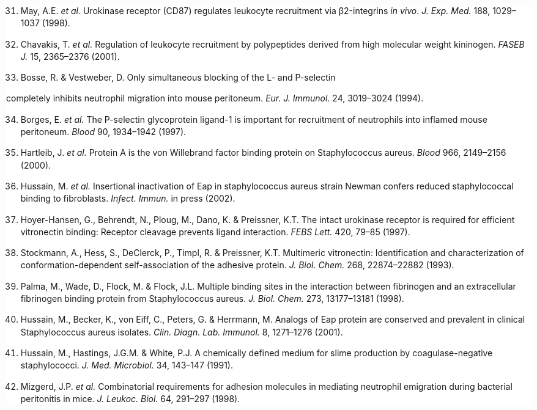 31. May, A.E. *et al.* Urokinase receptor (CD87) regulates leukocyte recruitment via β2-integrins *in vivo*. *J. Exp. Med.* 188, 1029–1037 (1998).

32. Chavakis, T. *et al.* Regulation of leukocyte recruitment by polypeptides derived from high molecular weight kininogen. *FASEB J.* 15, 2365–2376 (2001).

33. Bosse, R. & Vestweber, D. Only simultaneous blocking of the L- and P-selectin

completely inhibits neutrophil migration into mouse peritoneum. *Eur. J. Immunol.* 24, 3019–3024 (1994).

34. Borges, E. *et al.* The P-selectin glycoprotein ligand-1 is important for recruitment of neutrophils into inflamed mouse peritoneum. *Blood* 90, 1934–1942 (1997).

35. Hartleib, J. *et al.* Protein A is the von Willebrand factor binding protein on Staphylococcus aureus. *Blood* 966, 2149–2156 (2000).

36. Hussain, M. *et al.* Insertional inactivation of Eap in staphylococcus aureus strain Newman confers reduced staphylococcal binding to fibroblasts. *Infect. Immun.* in press (2002).

37. Hoyer-Hansen, G., Behrendt, N., Ploug, M., Dano, K. & Preissner, K.T. The intact urokinase receptor is required for efficient vitronectin binding: Receptor cleavage prevents ligand interaction. *FEBS Lett.* 420, 79–85 (1997).

38. Stockmann, A., Hess, S., DeClerck, P., Timpl, R. & Preissner, K.T. Multimeric vitronectin: Identification and characterization of conformation-dependent self-association of the adhesive protein. *J. Biol. Chem.* 268, 22874–22882 (1993).

39. Palma, M., Wade, D., Flock, M. & Flock, J.L. Multiple binding sites in the interaction between fibrinogen and an extracellular fibrinogen binding protein from Staphylococcus aureus. *J. Biol. Chem.* 273, 13177–13181 (1998).

40. Hussain, M., Becker, K., von Eiff, C., Peters, G. & Herrmann, M. Analogs of Eap protein are conserved and prevalent in clinical Staphylococcus aureus isolates. *Clin. Diagn. Lab. Immunol.* 8, 1271–1276 (2001).

41. Hussain, M., Hastings, J.G.M. & White, P.J. A chemically defined medium for slime production by coagulase-negative staphylococci. *J. Med. Microbiol.* 34, 143–147 (1991).

42. Mizgerd, J.P. *et al.* Combinatorial requirements for adhesion molecules in mediating neutrophil emigration during bacterial peritonitis in mice. *J. Leukoc. Biol.* 64, 291–297 (1998).
